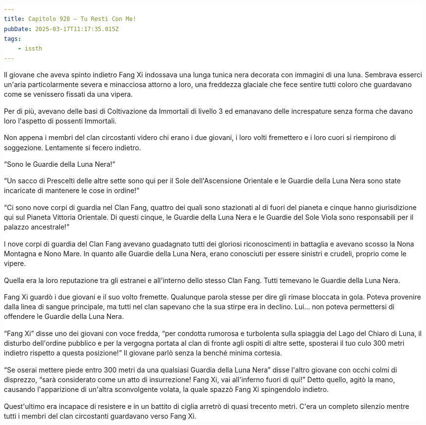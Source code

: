 ```yaml
---
title: Capitolo 928 – Tu Resti Con Me!
pubDate: 2025-03-17T11:17:35.015Z
tags:
    - issth
---
```



Il giovane che aveva spinto indietro Fang Xi indossava una lunga tunica nera decorata con immagini di una luna. Sembrava esserci un'aria particolarmente severa e minacciosa attorno a loro, una freddezza glaciale che fece sentire tutti coloro che guardavano come se venissero fissati da una vipera.


Per di più, avevano delle basi di Coltivazione da Immortali di livello 3 ed emanavano delle increspature senza forma che davano loro l'aspetto di possenti Immortali.


Non appena i membri del clan circostanti videro chi erano i due giovani, i loro volti fremettero e i loro cuori si riempirono di soggezione. Lentamente si fecero indietro.


“Sono le Guardie della Luna Nera!”


“Un sacco di Prescelti delle altre sette sono qui per il Sole dell'Ascensione Orientale e le Guardie della Luna Nera sono state incaricate di mantenere le cose in ordine!”


“Ci sono nove corpi di guardia nel Clan Fang, quattro dei quali sono stazionati al di fuori del pianeta e cinque hanno giurisdizione qui sul Pianeta Vittoria Orientale. Di questi cinque, le Guardie della Luna Nera e le Guardie del Sole Viola sono responsabili per il palazzo ancestrale!”


I nove corpi di guardia del Clan Fang avevano guadagnato tutti dei gloriosi riconoscimenti in battaglia e avevano scosso la Nona Montagna e Nono Mare. In quanto alle Guardie della Luna Nera, erano conosciuti per essere sinistri e crudeli, proprio come le vipere.


Quella era la loro reputazione tra gli estranei e all'interno dello stesso Clan Fang. Tutti temevano le Guardie della Luna Nera.


Fang Xi guardò i due giovani e il suo volto fremette. Qualunque parola stesse per dire gli rimase bloccata in gola. Poteva provenire dalla linea di sangue principale, ma tutti nel clan sapevano che la sua stirpe era in declino. Lui... non poteva permettersi di offendere le Guardie della Luna Nera.


“Fang Xi” disse uno dei giovani con voce fredda, “per condotta rumorosa e turbolenta sulla spiaggia del Lago del Chiaro di Luna, il disturbo dell'ordine pubblico e per la vergogna portata al clan di fronte agli ospiti di altre sette, sposterai il tuo culo 300 metri indietro rispetto a questa posizione!” Il giovane parlò senza la benché minima cortesia.


“Se oserai mettere piede entro 300 metri da una qualsiasi Guardia della Luna Nera” disse l'altro giovane con occhi colmi di disprezzo, “sarà considerato come un atto di insurrezione! Fang Xi, vai all'inferno fuori di qui!” Detto quello, agitò la mano, causando l'apparizione di un'altra sconvolgente volata, la quale spazzò Fang Xi spingendolo indietro.


Quest'ultimo era incapace di resistere e in un battito di ciglia arretrò di quasi trecento metri. C'era un completo silenzio mentre tutti i membri del clan circostanti guardavano verso Fang Xi.
